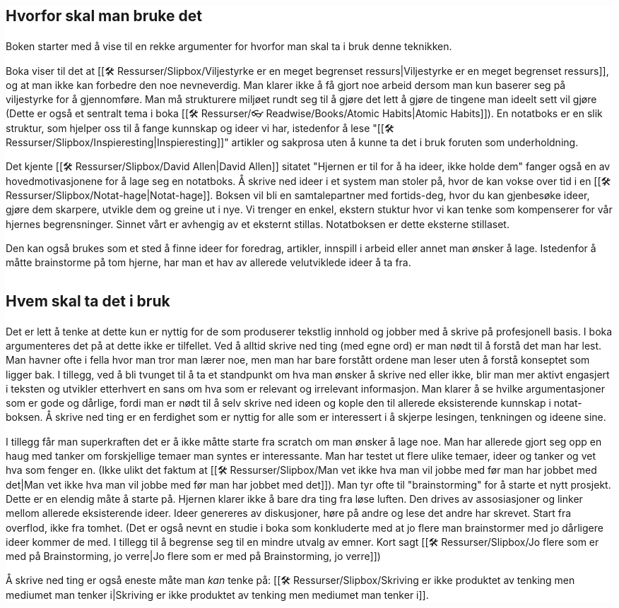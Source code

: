 ## Hvorfor skal man bruke det
Boken starter med å vise til en rekke argumenter for hvorfor man skal ta i bruk denne teknikken. 

Boka viser til det at [[🛠 Ressurser/Slipbox/Viljestyrke er en meget begrenset ressurs|Viljestyrke er en meget begrenset ressurs]], og at man ikke kan forbedre den noe nevneverdig. Man klarer ikke å få gjort noe arbeid dersom man kun baserer seg på viljestyrke for å gjennomføre. Man må strukturere miljøet rundt seg til å gjøre det lett å gjøre de tingene man ideelt sett vil gjøre (Dette er også et sentralt tema i boka [[🛠 Ressurser/👓 Readwise/Books/Atomic Habits|Atomic Habits]]). En notatboks er en slik struktur, som hjelper oss til å fange kunnskap og ideer vi har, istedenfor å lese "[[🛠 Ressurser/Slipbox/Inspieresting|Inspieresting]]" artikler og sakprosa uten å kunne ta det i bruk foruten som underholdning. 

Det kjente [[🛠 Ressurser/Slipbox/David Allen|David Allen]] sitatet "Hjernen er til for å ha ideer, ikke holde dem" fanger også en av hovedmotivasjonene for å lage seg en notatboks. Å skrive ned ideer i et system man stoler på, hvor de kan vokse over tid i en [[🛠 Ressurser/Slipbox/Notat-hage|Notat-hage]]. Boksen vil bli en samtalepartner med fortids-deg, hvor du kan gjenbesøke ideer, gjøre dem skarpere, utvikle dem og greine ut i nye. Vi trenger en enkel, ekstern stuktur hvor vi kan tenke som kompenserer for vår hjernes begrensninger. Sinnet vårt er avhengig av et eksternt stillas. Notatboksen er dette eksterne stillaset. 

Den kan også brukes som et sted å finne ideer for foredrag, artikler, innspill i arbeid eller annet man ønsker å lage. Istedenfor å måtte brainstorme på tom hjerne, har man et hav av allerede velutviklede ideer å ta fra. 

## Hvem skal ta det i bruk
Det er lett å tenke at dette kun er nyttig for de som produserer tekstlig innhold og jobber med å skrive på profesjonell basis. I boka argumenteres det på at dette ikke er tilfellet. 
Ved å alltid skrive ned ting (med egne ord) er man nødt til å forstå det man har lest. Man havner ofte i fella hvor man tror man lærer noe, men man har bare forstått ordene man leser uten å forstå konseptet som ligger bak. 
I tillegg, ved å bli tvunget til å ta et standpunkt om hva man ønsker å skrive ned eller ikke, blir man mer aktivt engasjert i teksten og utvikler etterhvert en sans om hva som er relevant og irrelevant informasjon. 
Man klarer å se hvilke argumentasjoner som er gode og dårlige, fordi man er nødt til å selv skrive ned ideen og kople den til allerede eksisterende kunnskap i notat-boksen. Å skrive ned ting er en ferdighet som er nyttig for alle som er interessert i å skjerpe lesingen, tenkningen og ideene sine. 

I tillegg får man superkraften det er å ikke måtte starte fra scratch om man ønsker å lage noe. Man har allerede gjort seg opp en haug med tanker om forskjellige temaer man syntes er interessante. Man har testet ut flere ulike temaer, ideer og tanker og vet hva som fenger en. (Ikke ulikt det faktum at [[🛠 Ressurser/Slipbox/Man vet ikke hva man vil jobbe med før man har jobbet med det|Man vet ikke hva man vil jobbe med før man har jobbet med det]]). 
Man tyr ofte til "brainstorming" for å starte et nytt prosjekt. Dette er en elendig måte å starte på. Hjernen klarer ikke å bare dra ting fra løse luften. Den drives av assosiasjoner og linker mellom allerede eksisterende ideer. Ideer genereres av diskusjoner, høre på andre og lese det andre har skrevet. Start fra overflod, ikke fra tomhet. 
(Det er også nevnt en studie i boka som konkluderte med at jo flere man brainstormer med jo dårligere ideer kommer de med. I tillegg til å begrense seg til en mindre utvalg av emner. Kort sagt [[🛠 Ressurser/Slipbox/Jo flere som er med på Brainstorming, jo verre|Jo flere som er med på Brainstorming, jo verre]])

Å skrive ned ting er også eneste måte man *kan* tenke på: [[🛠 Ressurser/Slipbox/Skriving er ikke produktet av tenking men mediumet man tenker i|Skriving er ikke produktet av tenking men mediumet man tenker i]].
